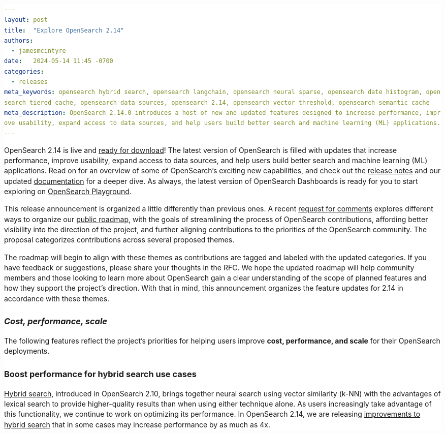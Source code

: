 ```yaml
---
layout: post
title:  "Explore OpenSearch 2.14"
authors:
  - jamesmcintyre
date:   2024-05-14 11:45 -0700
categories:
  - releases
meta_keywords: opensearch hybrid search, opensearch langchain, opensearch neural sparse, opensearch date histogram, opensearch tiered cache, opensearch data sources, opensearch 2.14, opensearch vector threshold, opensearch semantic cache
meta_description: OpenSearch 2.14.0 introduces a host of new and updated features designed to increase performance, improve usability, expand access to data sources, and help users build better search and machine learning (ML) applications. 
---
```

OpenSearch 2.14 is live and [ready for download](https://opensearch.org/downloads.html)! The latest version of OpenSearch is filled with updates that increase performance, improve usability, expand access to data sources, and help users build better search and machine learning (ML) applications. Read on for an overview of some of OpenSearch’s exciting new capabilities, and check out the [release notes](https://github.com/opensearch-project/opensearch-build/blob/main/release-notes/opensearch-release-notes-2.14.0.md) and our updated [documentation](https://opensearch.org/docs/latest/) for a deeper dive. As always, the latest version of OpenSearch Dashboards is ready for you to start exploring on [OpenSearch Playground](https://playground.opensearch.org/app/home#/).

This release announcement is organized a little differently than previous ones. A recent [request for comments](https://github.com/opensearch-project/.github/issues/196) explores different ways to organize our [public roadmap](https://github.com/orgs/opensearch-project/projects/1), with the goals of streamlining the process of OpenSearch contributions, affording better visibility into the direction of the project, and further aligning contributions to the priorities of the OpenSearch community. The proposal categorizes contributions across several proposed themes.

The roadmap will begin to align with these themes as contributions are tagged and labeled with the updated categories. If you have feedback or suggestions, please share your thoughts in the RFC. We hope the updated roadmap will help community members and those looking to learn more about OpenSearch gain a clear understanding of the scope of planned features and how they support the project’s direction. With that in mind, this announcement organizes the feature updates for 2.14 in accordance with these themes.
 
### _Cost, performance, scale_
The following features reflect the project’s priorities for helping users improve **cost, performance, and scale** for their OpenSearch deployments.

### Boost performance for hybrid search use cases
[Hybrid search](https://opensearch.org/blog/hybrid-search/), introduced in OpenSearch 2.10, brings together neural search using vector similarity (k-NN) with the advantages of lexical search to provide higher-quality results than when using either technique alone. As users increasingly take advantage of this functionality, we continue to work on optimizing its performance. In OpenSearch 2.14, we are releasing [improvements to hybrid search](https://github.com/opensearch-project/neural-search/issues/705) that in some cases may increase performance by as much as 4x.
